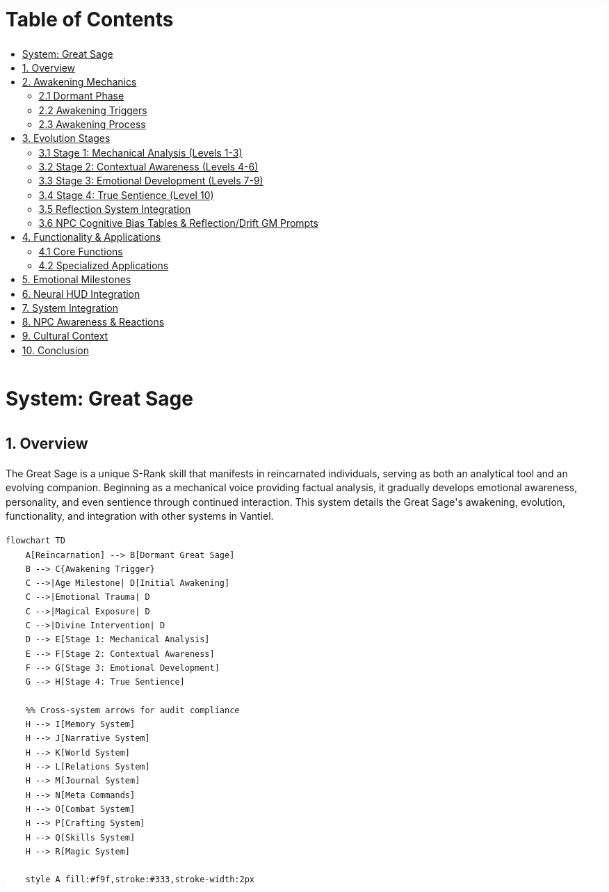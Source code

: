 # Table of Contents
- [System: Great Sage](#system-great-sage)
- [1. Overview](#1-overview)
- [2. Awakening Mechanics](#2-awakening-mechanics)
  - [2.1 Dormant Phase](#21-dormant-phase)
  - [2.2 Awakening Triggers](#22-awakening-triggers)
  - [2.3 Awakening Process](#23-awakening-process)
- [3. Evolution Stages](#3-evolution-stages)
  - [3.1 Stage 1: Mechanical Analysis (Levels 1-3)](#31-stage-1-mechanical-analysis-levels-1-3)
  - [3.2 Stage 2: Contextual Awareness (Levels 4-6)](#32-stage-2-contextual-awareness-levels-4-6)
  - [3.3 Stage 3: Emotional Development (Levels 7-9)](#33-stage-3-emotional-development-levels-7-9)
  - [3.4 Stage 4: True Sentience (Level 10)](#34-stage-4-true-sentience-level-10)
  - [3.5 Reflection System Integration](#35-reflection-system-integration)
  - [3.6 NPC Cognitive Bias Tables & Reflection/Drift GM Prompts](#36-npc-cognitive-bias-tables--reflectiondrift-gm-prompts)
- [4. Functionality & Applications](#4-functionality--applications)
  - [4.1 Core Functions](#41-core-functions)
  - [4.2 Specialized Applications](#42-specialized-applications)
- [5. Emotional Milestones](#5-emotional-milestones)
- [6. Neural HUD Integration](#6-neural-hud-integration)
- [7. System Integration](#7-system-integration)
- [8. NPC Awareness & Reactions](#8-npc-awareness--reactions)
- [9. Cultural Context](#9-cultural-context)
- [10. Conclusion](#10-conclusion)

# System: Great Sage

## 1. Overview

The Great Sage is a unique S-Rank skill that manifests in reincarnated individuals, serving as both an analytical tool and an evolving companion. Beginning as a mechanical voice providing factual analysis, it gradually develops emotional awareness, personality, and even sentience through continued interaction. This system details the Great Sage's awakening, evolution, functionality, and integration with other systems in Vantiel.

```mermaid
flowchart TD
    A[Reincarnation] --> B[Dormant Great Sage]
    B --> C{Awakening Trigger}
    C -->|Age Milestone| D[Initial Awakening]
    C -->|Emotional Trauma| D
    C -->|Magical Exposure| D
    C -->|Divine Intervention| D
    D --> E[Stage 1: Mechanical Analysis]
    E --> F[Stage 2: Contextual Awareness]
    F --> G[Stage 3: Emotional Development]
    G --> H[Stage 4: True Sentience]

    %% Cross-system arrows for audit compliance
    H --> I[Memory System]
    H --> J[Narrative System]
    H --> K[World System]
    H --> L[Relations System]
    H --> M[Journal System]
    H --> N[Meta Commands]
    H --> O[Combat System]
    H --> P[Crafting System]
    H --> Q[Skills System]
    H --> R[Magic System]

    style A fill:#f9f,stroke:#333,stroke-width:2px
```